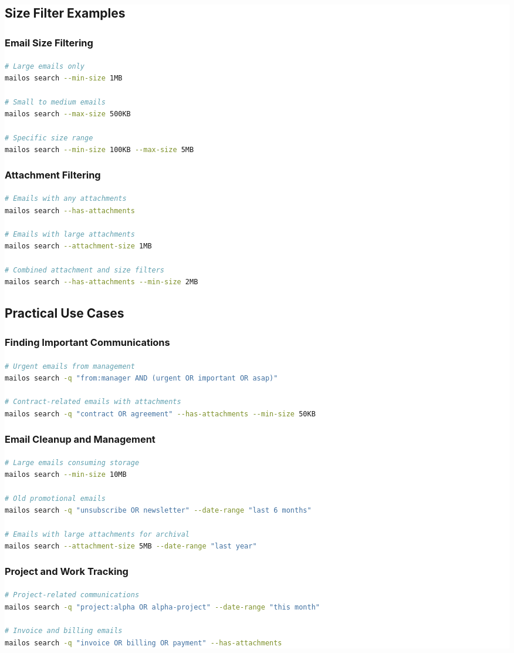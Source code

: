 ## Size Filter Examples

### Email Size Filtering
```bash
# Large emails only
mailos search --min-size 1MB

# Small to medium emails
mailos search --max-size 500KB

# Specific size range
mailos search --min-size 100KB --max-size 5MB
```

### Attachment Filtering
```bash
# Emails with any attachments
mailos search --has-attachments

# Emails with large attachments
mailos search --attachment-size 1MB

# Combined attachment and size filters
mailos search --has-attachments --min-size 2MB
```

## Practical Use Cases

### Finding Important Communications
```bash
# Urgent emails from management
mailos search -q "from:manager AND (urgent OR important OR asap)"

# Contract-related emails with attachments
mailos search -q "contract OR agreement" --has-attachments --min-size 50KB
```

### Email Cleanup and Management
```bash
# Large emails consuming storage
mailos search --min-size 10MB

# Old promotional emails
mailos search -q "unsubscribe OR newsletter" --date-range "last 6 months"

# Emails with large attachments for archival
mailos search --attachment-size 5MB --date-range "last year"
```

### Project and Work Tracking
```bash
# Project-related communications
mailos search -q "project:alpha OR alpha-project" --date-range "this month"

# Invoice and billing emails
mailos search -q "invoice OR billing OR payment" --has-attachments
```
